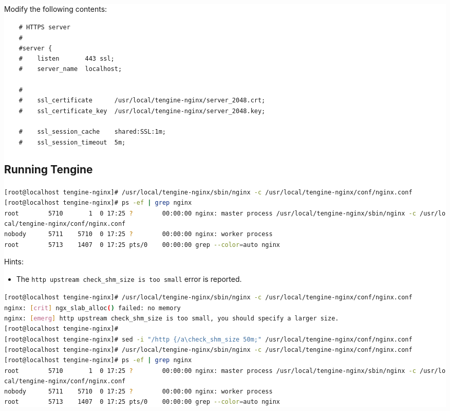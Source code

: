 Modify the following contents:

```
    # HTTPS server
    #
    #server {
    #    listen       443 ssl;
    #    server_name  localhost;

    #    
    #    ssl_certificate      /usr/local/tengine-nginx/server_2048.crt;
    #    ssl_certificate_key  /usr/local/tengine-nginx/server_2048.key;

    #    ssl_session_cache    shared:SSL:1m;
    #    ssl_session_timeout  5m;
```


## Running Tengine

```bash
[root@localhost tengine-nginx]# /usr/local/tengine-nginx/sbin/nginx -c /usr/local/tengine-nginx/conf/nginx.conf
[root@localhost tengine-nginx]# ps -ef | grep nginx
root        5710       1  0 17:25 ?        00:00:00 nginx: master process /usr/local/tengine-nginx/sbin/nginx -c /usr/local/tengine-nginx/conf/nginx.conf
nobody      5711    5710  0 17:25 ?        00:00:00 nginx: worker process
root        5713    1407  0 17:25 pts/0    00:00:00 grep --color=auto nginx
```

Hints:

- The `http upstream check_shm_size is too small` error is reported.

```bash
[root@localhost tengine-nginx]# /usr/local/tengine-nginx/sbin/nginx -c /usr/local/tengine-nginx/conf/nginx.conf
nginx: [crit] ngx_slab_alloc() failed: no memory
nginx: [emerg] http upstream check_shm_size is too small, you should specify a larger size.
[root@localhost tengine-nginx]#
[root@localhost tengine-nginx]# sed -i "/http {/a\check_shm_size 50m;" /usr/local/tengine-nginx/conf/nginx.conf
[root@localhost tengine-nginx]# /usr/local/tengine-nginx/sbin/nginx -c /usr/local/tengine-nginx/conf/nginx.conf
[root@localhost tengine-nginx]# ps -ef | grep nginx
root        5710       1  0 17:25 ?        00:00:00 nginx: master process /usr/local/tengine-nginx/sbin/nginx -c /usr/local/tengine-nginx/conf/nginx.conf
nobody      5711    5710  0 17:25 ?        00:00:00 nginx: worker process
root        5713    1407  0 17:25 pts/0    00:00:00 grep --color=auto nginx
```
